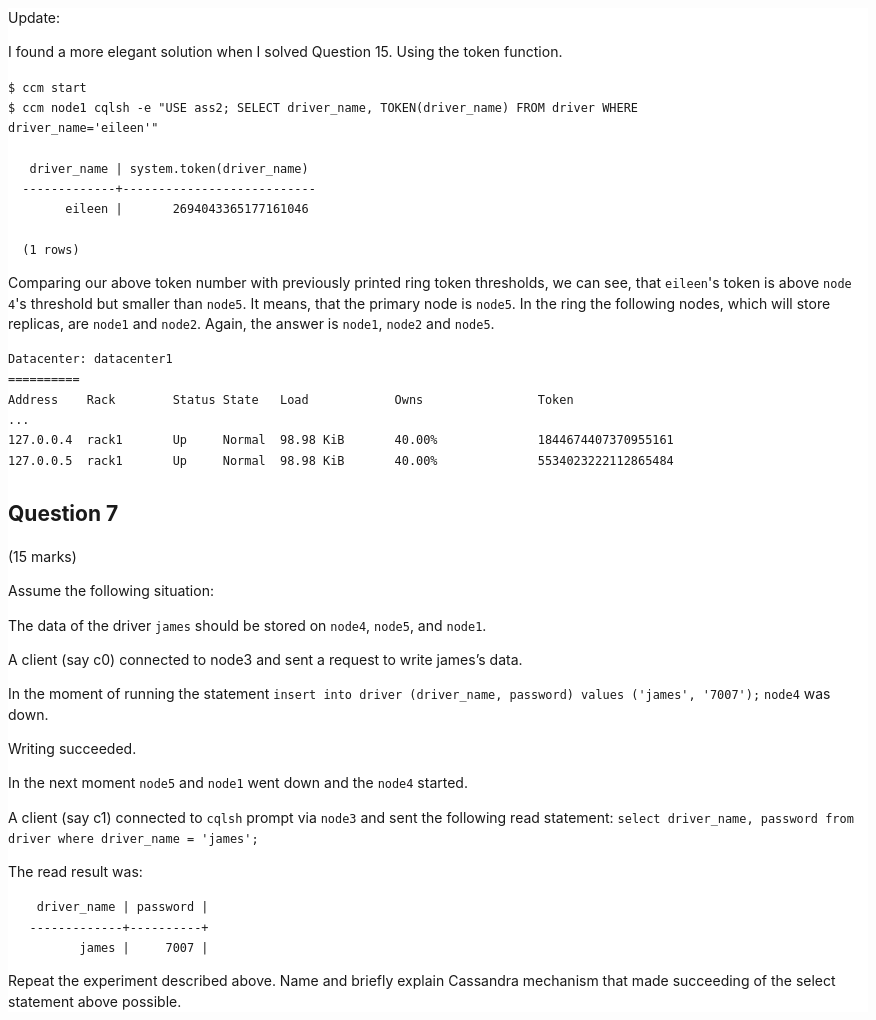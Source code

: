 Update:

I found a more elegant solution when I solved Question 15. Using the token function.
 
```
$ ccm start
$ ccm node1 cqlsh -e "USE ass2; SELECT driver_name, TOKEN(driver_name) FROM driver WHERE 
driver_name='eileen'"
  
   driver_name | system.token(driver_name)
  -------------+---------------------------
        eileen |       2694043365177161046
  
  (1 rows)
```

Comparing our above token number with previously printed ring token thresholds, we can see, that `eileen`'s token is above `node4`'s threshold but smaller than `node5`. It means, that the primary node is `node5`. In the ring the following nodes, which will store replicas, are `node1` and `node2`. Again, the answer is `node1`, `node2` and `node5`.

```
Datacenter: datacenter1
==========
Address    Rack        Status State   Load            Owns                Token
...
127.0.0.4  rack1       Up     Normal  98.98 KiB       40.00%              1844674407370955161
127.0.0.5  rack1       Up     Normal  98.98 KiB       40.00%              5534023222112865484
```

## Question 7 
(15 marks) 

Assume the following situation:

The data of the driver `james` should be stored on `node4`, `node5`, and `node1`.

A client (say c0) connected to node3 and sent a request to write james’s data.

In the moment of running the statement `insert into driver (driver_name, password) values ('james', '7007');` `node4` was down.

Writing succeeded.

In the next moment `node5` and `node1` went down and the `node4` started.

A client (say c1) connected to `cqlsh` prompt via `node3` and sent the following
read statement: `select driver_name, password from driver where driver_name = 'james';`

The read result was:
```
    driver_name | password |
   -------------+----------+
          james |     7007 |
```          

Repeat the experiment described above. Name and briefly explain Cassandra mechanism that made succeeding of the select statement above possible.
